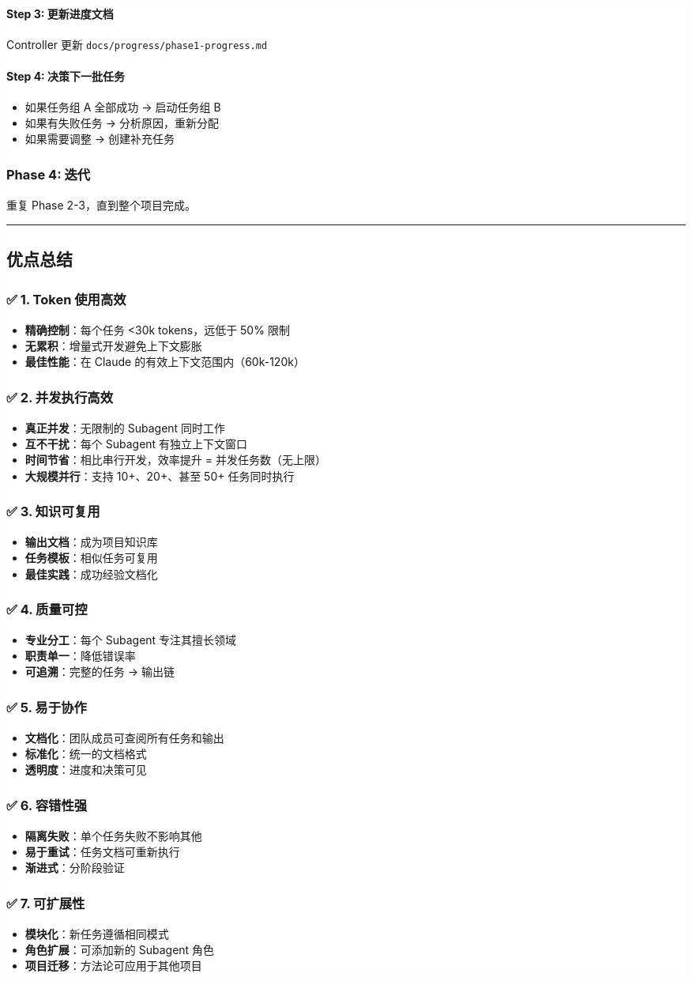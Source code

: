 #### Step 3: 更新进度文档
Controller 更新 `docs/progress/phase1-progress.md`

#### Step 4: 决策下一批任务
- 如果任务组 A 全部成功 → 启动任务组 B
- 如果有失败任务 → 分析原因，重新分配
- 如果需要调整 → 创建补充任务

### Phase 4: 迭代

重复 Phase 2-3，直到整个项目完成。

---

## 优点总结

### ✅ 1. Token 使用高效
- **精确控制**：每个任务 <30k tokens，远低于 50% 限制
- **无累积**：增量式开发避免上下文膨胀
- **最佳性能**：在 Claude 的有效上下文范围内（60k-120k）

### ✅ 2. 并发执行高效
- **真正并发**：无限制的 Subagent 同时工作
- **互不干扰**：每个 Subagent 有独立上下文窗口
- **时间节省**：相比串行开发，效率提升 = 并发任务数（无上限）
- **大规模并行**：支持 10+、20+、甚至 50+ 任务同时执行

### ✅ 3. 知识可复用
- **输出文档**：成为项目知识库
- **任务模板**：相似任务可复用
- **最佳实践**：成功经验文档化

### ✅ 4. 质量可控
- **专业分工**：每个 Subagent 专注其擅长领域
- **职责单一**：降低错误率
- **可追溯**：完整的任务 → 输出链

### ✅ 5. 易于协作
- **文档化**：团队成员可查阅所有任务和输出
- **标准化**：统一的文档格式
- **透明度**：进度和决策可见

### ✅ 6. 容错性强
- **隔离失败**：单个任务失败不影响其他
- **易于重试**：任务文档可重新执行
- **渐进式**：分阶段验证

### ✅ 7. 可扩展性
- **模块化**：新任务遵循相同模式
- **角色扩展**：可添加新的 Subagent 角色
- **项目迁移**：方法论可应用于其他项目
